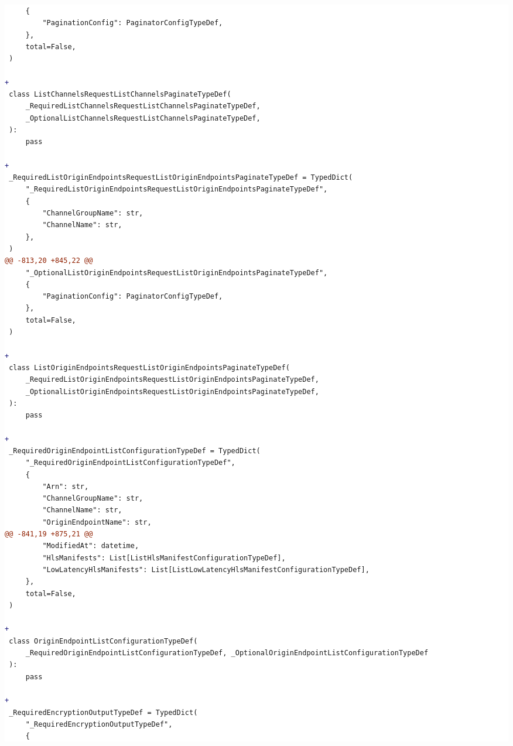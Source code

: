 ```diff
     {
         "PaginationConfig": PaginatorConfigTypeDef,
     },
     total=False,
 )
 
+
 class ListChannelsRequestListChannelsPaginateTypeDef(
     _RequiredListChannelsRequestListChannelsPaginateTypeDef,
     _OptionalListChannelsRequestListChannelsPaginateTypeDef,
 ):
     pass
 
+
 _RequiredListOriginEndpointsRequestListOriginEndpointsPaginateTypeDef = TypedDict(
     "_RequiredListOriginEndpointsRequestListOriginEndpointsPaginateTypeDef",
     {
         "ChannelGroupName": str,
         "ChannelName": str,
     },
 )
@@ -813,20 +845,22 @@
     "_OptionalListOriginEndpointsRequestListOriginEndpointsPaginateTypeDef",
     {
         "PaginationConfig": PaginatorConfigTypeDef,
     },
     total=False,
 )
 
+
 class ListOriginEndpointsRequestListOriginEndpointsPaginateTypeDef(
     _RequiredListOriginEndpointsRequestListOriginEndpointsPaginateTypeDef,
     _OptionalListOriginEndpointsRequestListOriginEndpointsPaginateTypeDef,
 ):
     pass
 
+
 _RequiredOriginEndpointListConfigurationTypeDef = TypedDict(
     "_RequiredOriginEndpointListConfigurationTypeDef",
     {
         "Arn": str,
         "ChannelGroupName": str,
         "ChannelName": str,
         "OriginEndpointName": str,
@@ -841,19 +875,21 @@
         "ModifiedAt": datetime,
         "HlsManifests": List[ListHlsManifestConfigurationTypeDef],
         "LowLatencyHlsManifests": List[ListLowLatencyHlsManifestConfigurationTypeDef],
     },
     total=False,
 )
 
+
 class OriginEndpointListConfigurationTypeDef(
     _RequiredOriginEndpointListConfigurationTypeDef, _OptionalOriginEndpointListConfigurationTypeDef
 ):
     pass
 
+
 _RequiredEncryptionOutputTypeDef = TypedDict(
     "_RequiredEncryptionOutputTypeDef",
     {
```